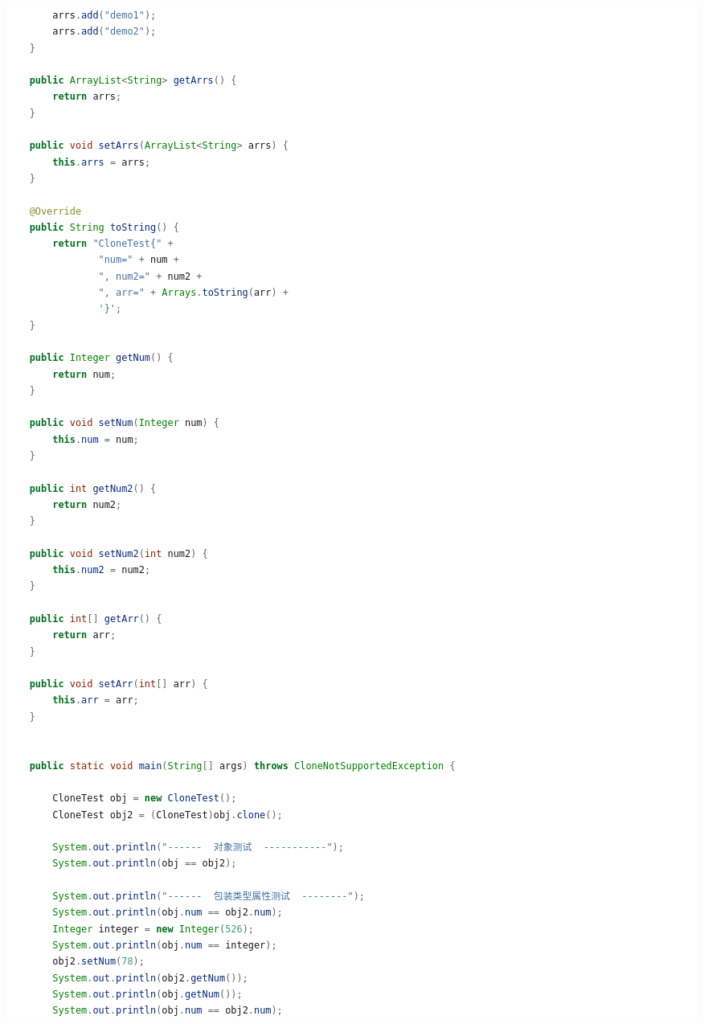 ```java
        arrs.add("demo1");
        arrs.add("demo2");
    }

    public ArrayList<String> getArrs() {
        return arrs;
    }

    public void setArrs(ArrayList<String> arrs) {
        this.arrs = arrs;
    }

    @Override
    public String toString() {
        return "CloneTest{" +
                "num=" + num +
                ", num2=" + num2 +
                ", arr=" + Arrays.toString(arr) +
                '}';
    }

    public Integer getNum() {
        return num;
    }

    public void setNum(Integer num) {
        this.num = num;
    }

    public int getNum2() {
        return num2;
    }

    public void setNum2(int num2) {
        this.num2 = num2;
    }

    public int[] getArr() {
        return arr;
    }

    public void setArr(int[] arr) {
        this.arr = arr;
    }


    public static void main(String[] args) throws CloneNotSupportedException {

        CloneTest obj = new CloneTest();
        CloneTest obj2 = (CloneTest)obj.clone();

        System.out.println("------  对象测试  -----------");
        System.out.println(obj == obj2);

        System.out.println("------  包装类型属性测试  --------");
        System.out.println(obj.num == obj2.num);
        Integer integer = new Integer(526);
        System.out.println(obj.num == integer);
        obj2.setNum(78);
        System.out.println(obj2.getNum());
        System.out.println(obj.getNum());
        System.out.println(obj.num == obj2.num);

```